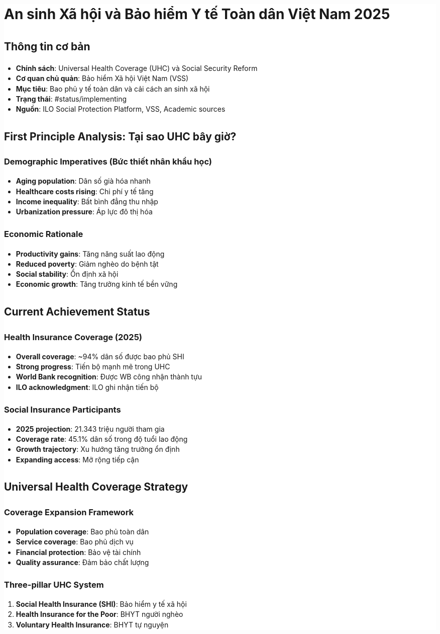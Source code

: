 # An sinh Xã hội và Bảo hiểm Y tế Toàn dân Việt Nam 2025

## Thông tin cơ bản
- **Chính sách**: Universal Health Coverage (UHC) và Social Security Reform
- **Cơ quan chủ quản**: Bảo hiểm Xã hội Việt Nam (VSS)
- **Mục tiêu**: Bao phủ y tế toàn dân và cải cách an sinh xã hội
- **Trạng thái**: #status/implementing
- **Nguồn**: ILO Social Protection Platform, VSS, Academic sources

## First Principle Analysis: Tại sao UHC bây giờ?

### Demographic Imperatives (Bức thiết nhân khẩu học)
- **Aging population**: Dân số già hóa nhanh
- **Healthcare costs rising**: Chi phí y tế tăng
- **Income inequality**: Bất bình đẳng thu nhập
- **Urbanization pressure**: Áp lực đô thị hóa

### Economic Rationale
- **Productivity gains**: Tăng năng suất lao động  
- **Reduced poverty**: Giảm nghèo do bệnh tật
- **Social stability**: Ổn định xã hội
- **Economic growth**: Tăng trưởng kinh tế bền vững

## Current Achievement Status

### Health Insurance Coverage (2025)
- **Overall coverage**: ~94% dân số được bao phủ SHI
- **Strong progress**: Tiến bộ mạnh mẽ trong UHC
- **World Bank recognition**: Được WB công nhận thành tựu
- **ILO acknowledgment**: ILO ghi nhận tiến bộ

### Social Insurance Participants
- **2025 projection**: 21.343 triệu người tham gia
- **Coverage rate**: 45.1% dân số trong độ tuổi lao động
- **Growth trajectory**: Xu hướng tăng trưởng ổn định
- **Expanding access**: Mở rộng tiếp cận

## Universal Health Coverage Strategy

### Coverage Expansion Framework
- **Population coverage**: Bao phủ toàn dân
- **Service coverage**: Bao phủ dịch vụ
- **Financial protection**: Bảo vệ tài chính
- **Quality assurance**: Đảm bảo chất lượng

### Three-pillar UHC System
1. **Social Health Insurance (SHI)**: Bảo hiểm y tế xã hội
2. **Health Insurance for the Poor**: BHYT người nghèo
3. **Voluntary Health Insurance**: BHYT tự nguyện
